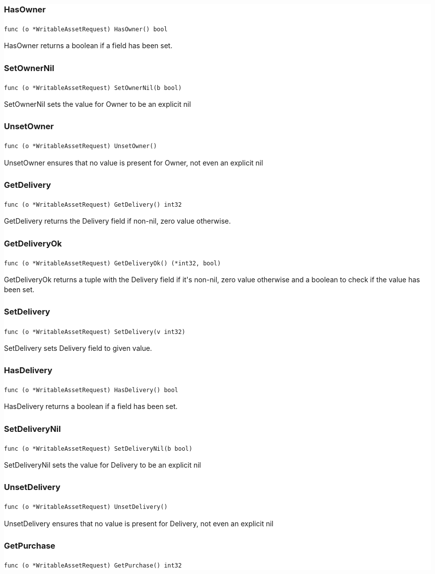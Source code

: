 ### HasOwner

`func (o *WritableAssetRequest) HasOwner() bool`

HasOwner returns a boolean if a field has been set.

### SetOwnerNil

`func (o *WritableAssetRequest) SetOwnerNil(b bool)`

 SetOwnerNil sets the value for Owner to be an explicit nil

### UnsetOwner
`func (o *WritableAssetRequest) UnsetOwner()`

UnsetOwner ensures that no value is present for Owner, not even an explicit nil
### GetDelivery

`func (o *WritableAssetRequest) GetDelivery() int32`

GetDelivery returns the Delivery field if non-nil, zero value otherwise.

### GetDeliveryOk

`func (o *WritableAssetRequest) GetDeliveryOk() (*int32, bool)`

GetDeliveryOk returns a tuple with the Delivery field if it's non-nil, zero value otherwise
and a boolean to check if the value has been set.

### SetDelivery

`func (o *WritableAssetRequest) SetDelivery(v int32)`

SetDelivery sets Delivery field to given value.

### HasDelivery

`func (o *WritableAssetRequest) HasDelivery() bool`

HasDelivery returns a boolean if a field has been set.

### SetDeliveryNil

`func (o *WritableAssetRequest) SetDeliveryNil(b bool)`

 SetDeliveryNil sets the value for Delivery to be an explicit nil

### UnsetDelivery
`func (o *WritableAssetRequest) UnsetDelivery()`

UnsetDelivery ensures that no value is present for Delivery, not even an explicit nil
### GetPurchase

`func (o *WritableAssetRequest) GetPurchase() int32`
